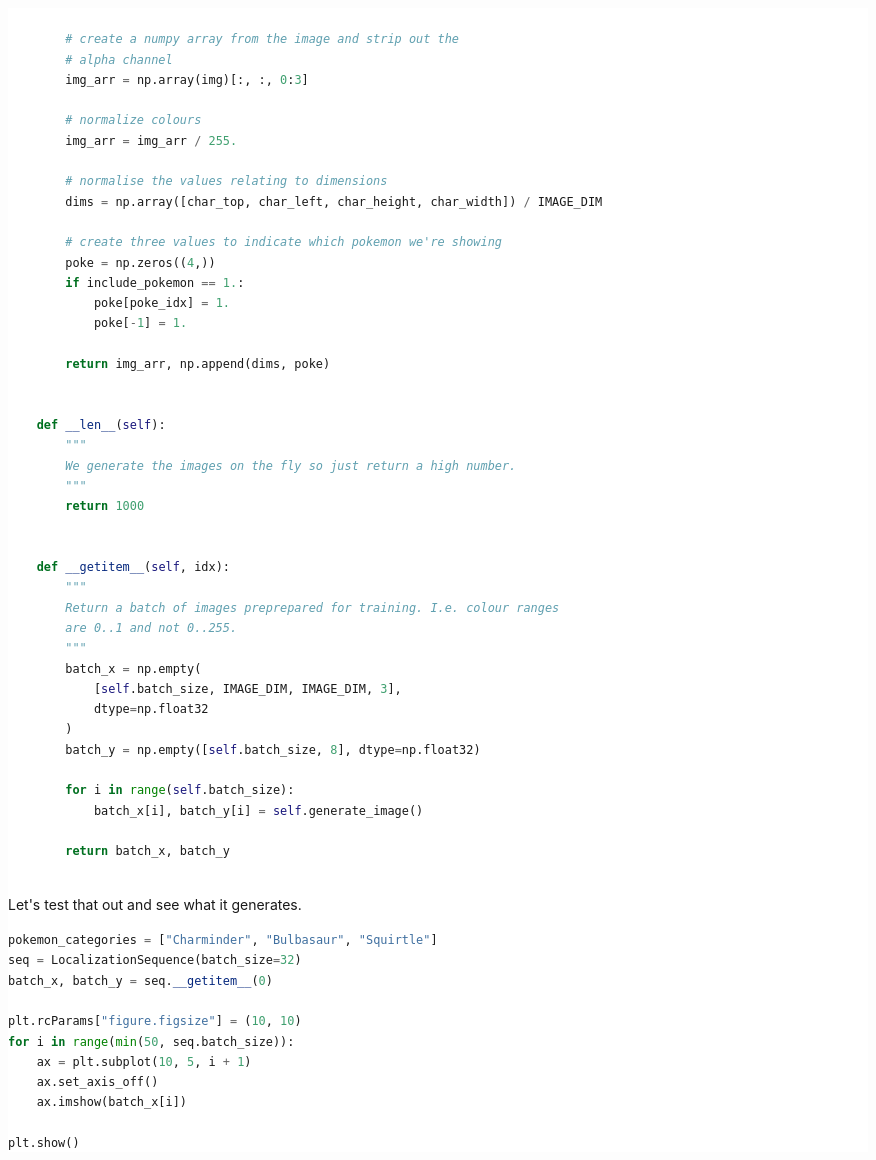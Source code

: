 ```python
        
        # create a numpy array from the image and strip out the
        # alpha channel
        img_arr = np.array(img)[:, :, 0:3]
        
        # normalize colours
        img_arr = img_arr / 255.
        
        # normalise the values relating to dimensions
        dims = np.array([char_top, char_left, char_height, char_width]) / IMAGE_DIM
        
        # create three values to indicate which pokemon we're showing
        poke = np.zeros((4,))
        if include_pokemon == 1.:
            poke[poke_idx] = 1.
            poke[-1] = 1.
        
        return img_arr, np.append(dims, poke)
        
        
    def __len__(self):
        """
        We generate the images on the fly so just return a high number.
        """
        return 1000
    
    
    def __getitem__(self, idx):
        """
        Return a batch of images preprepared for training. I.e. colour ranges
        are 0..1 and not 0..255.
        """
        batch_x = np.empty(
            [self.batch_size, IMAGE_DIM, IMAGE_DIM, 3], 
            dtype=np.float32
        )
        batch_y = np.empty([self.batch_size, 8], dtype=np.float32)
        
        for i in range(self.batch_size):
            batch_x[i], batch_y[i] = self.generate_image()
            
        return batch_x, batch_y
    
```


Let's test that out and see what it generates.


```python
pokemon_categories = ["Charminder", "Bulbasaur", "Squirtle"]
seq = LocalizationSequence(batch_size=32)
batch_x, batch_y = seq.__getitem__(0)

plt.rcParams["figure.figsize"] = (10, 10)
for i in range(min(50, seq.batch_size)):
    ax = plt.subplot(10, 5, i + 1)
    ax.set_axis_off()
    ax.imshow(batch_x[i])
    
plt.show()
```
